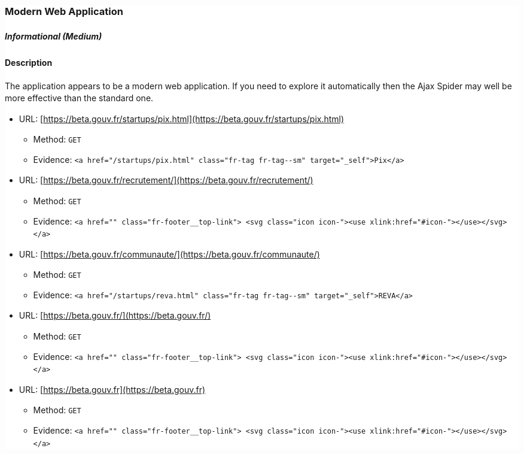   
### Modern Web Application
##### Informational (Medium)
  
  
  
  
#### Description
<p>The application appears to be a modern web application. If you need to explore it automatically then the Ajax Spider may well be more effective than the standard one.</p>
  
  
  
* URL: [https://beta.gouv.fr/startups/pix.html](https://beta.gouv.fr/startups/pix.html)
  
  
  * Method: `GET`
  
  
  * Evidence: `<a href="/startups/pix.html" class="fr-tag fr-tag--sm" target="_self">Pix</a>`
  
  
  
  
* URL: [https://beta.gouv.fr/recrutement/](https://beta.gouv.fr/recrutement/)
  
  
  * Method: `GET`
  
  
  * Evidence: `<a href="" class="fr-footer__top-link">
                  <svg class="icon icon-"><use xlink:href="#icon-"></use></svg>
                </a>`
  
  
  
  
* URL: [https://beta.gouv.fr/communaute/](https://beta.gouv.fr/communaute/)
  
  
  * Method: `GET`
  
  
  * Evidence: `<a href="/startups/reva.html" class="fr-tag fr-tag--sm" target="_self">REVA</a>`
  
  
  
  
* URL: [https://beta.gouv.fr/](https://beta.gouv.fr/)
  
  
  * Method: `GET`
  
  
  * Evidence: `<a href="" class="fr-footer__top-link">
                  <svg class="icon icon-"><use xlink:href="#icon-"></use></svg>
                </a>`
  
  
  
  
* URL: [https://beta.gouv.fr](https://beta.gouv.fr)
  
  
  * Method: `GET`
  
  
  * Evidence: `<a href="" class="fr-footer__top-link">
                  <svg class="icon icon-"><use xlink:href="#icon-"></use></svg>
                </a>`
  